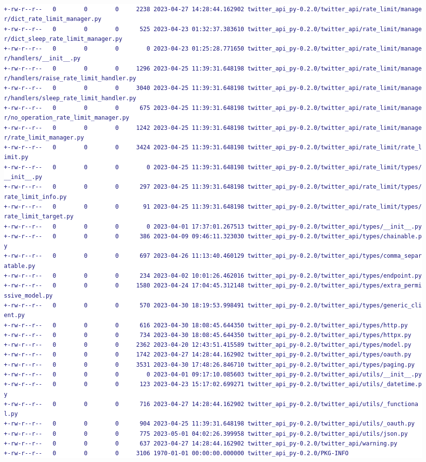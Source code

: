 ```diff
+-rw-r--r--   0        0        0     2238 2023-04-27 14:28:44.162902 twitter_api_py-0.2.0/twitter_api/rate_limit/manager/dict_rate_limit_manager.py
+-rw-r--r--   0        0        0      525 2023-04-23 01:32:37.383610 twitter_api_py-0.2.0/twitter_api/rate_limit/manager/dict_sleep_rate_limit_manager.py
+-rw-r--r--   0        0        0        0 2023-04-23 01:25:28.771650 twitter_api_py-0.2.0/twitter_api/rate_limit/manager/handlers/__init__.py
+-rw-r--r--   0        0        0     1296 2023-04-25 11:39:31.648198 twitter_api_py-0.2.0/twitter_api/rate_limit/manager/handlers/raise_rate_limit_handler.py
+-rw-r--r--   0        0        0     3040 2023-04-25 11:39:31.648198 twitter_api_py-0.2.0/twitter_api/rate_limit/manager/handlers/sleep_rate_limit_handler.py
+-rw-r--r--   0        0        0      675 2023-04-25 11:39:31.648198 twitter_api_py-0.2.0/twitter_api/rate_limit/manager/no_operation_rate_limit_manager.py
+-rw-r--r--   0        0        0     1242 2023-04-25 11:39:31.648198 twitter_api_py-0.2.0/twitter_api/rate_limit/manager/rate_limit_manager.py
+-rw-r--r--   0        0        0     3424 2023-04-25 11:39:31.648198 twitter_api_py-0.2.0/twitter_api/rate_limit/rate_limit.py
+-rw-r--r--   0        0        0        0 2023-04-25 11:39:31.648198 twitter_api_py-0.2.0/twitter_api/rate_limit/types/__init__.py
+-rw-r--r--   0        0        0      297 2023-04-25 11:39:31.648198 twitter_api_py-0.2.0/twitter_api/rate_limit/types/rate_limit_info.py
+-rw-r--r--   0        0        0       91 2023-04-25 11:39:31.648198 twitter_api_py-0.2.0/twitter_api/rate_limit/types/rate_limit_target.py
+-rw-r--r--   0        0        0        0 2023-04-01 17:37:01.267513 twitter_api_py-0.2.0/twitter_api/types/__init__.py
+-rw-r--r--   0        0        0      386 2023-04-09 09:46:11.323030 twitter_api_py-0.2.0/twitter_api/types/chainable.py
+-rw-r--r--   0        0        0      697 2023-04-26 11:13:40.460129 twitter_api_py-0.2.0/twitter_api/types/comma_separatable.py
+-rw-r--r--   0        0        0      234 2023-04-02 10:01:26.462016 twitter_api_py-0.2.0/twitter_api/types/endpoint.py
+-rw-r--r--   0        0        0     1580 2023-04-24 17:04:45.312148 twitter_api_py-0.2.0/twitter_api/types/extra_permissive_model.py
+-rw-r--r--   0        0        0      570 2023-04-30 18:19:53.998491 twitter_api_py-0.2.0/twitter_api/types/generic_client.py
+-rw-r--r--   0        0        0      616 2023-04-30 18:08:45.644350 twitter_api_py-0.2.0/twitter_api/types/http.py
+-rw-r--r--   0        0        0      734 2023-04-30 18:08:45.644350 twitter_api_py-0.2.0/twitter_api/types/httpx.py
+-rw-r--r--   0        0        0     2362 2023-04-20 12:43:51.415589 twitter_api_py-0.2.0/twitter_api/types/model.py
+-rw-r--r--   0        0        0     1742 2023-04-27 14:28:44.162902 twitter_api_py-0.2.0/twitter_api/types/oauth.py
+-rw-r--r--   0        0        0     3531 2023-04-30 17:48:26.846710 twitter_api_py-0.2.0/twitter_api/types/paging.py
+-rw-r--r--   0        0        0        0 2023-04-01 09:17:10.085603 twitter_api_py-0.2.0/twitter_api/utils/__init__.py
+-rw-r--r--   0        0        0      123 2023-04-23 15:17:02.699271 twitter_api_py-0.2.0/twitter_api/utils/_datetime.py
+-rw-r--r--   0        0        0      716 2023-04-27 14:28:44.162902 twitter_api_py-0.2.0/twitter_api/utils/_functional.py
+-rw-r--r--   0        0        0      904 2023-04-25 11:39:31.648198 twitter_api_py-0.2.0/twitter_api/utils/_oauth.py
+-rw-r--r--   0        0        0      775 2023-05-01 04:02:26.399958 twitter_api_py-0.2.0/twitter_api/utils/json.py
+-rw-r--r--   0        0        0      637 2023-04-27 14:28:44.162902 twitter_api_py-0.2.0/twitter_api/warning.py
+-rw-r--r--   0        0        0     3106 1970-01-01 00:00:00.000000 twitter_api_py-0.2.0/PKG-INFO
```
